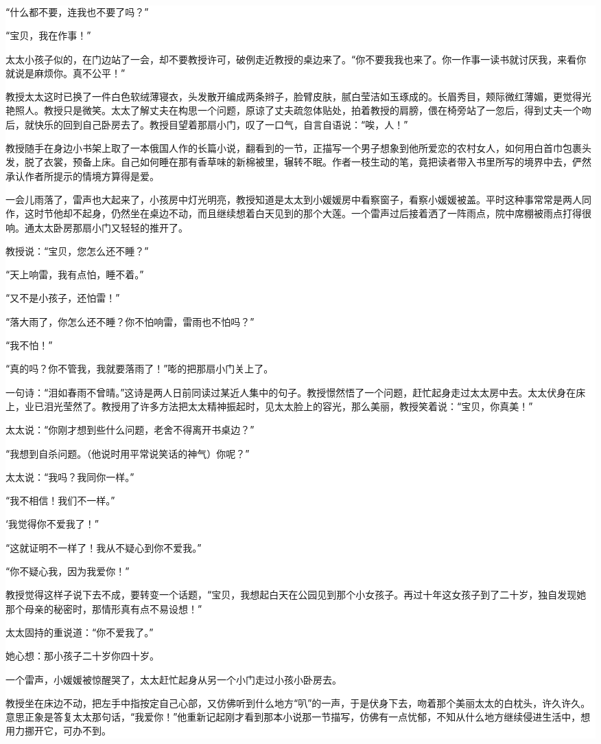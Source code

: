    “什么都不要，连我也不要了吗？” 

   “宝贝，我在作事！” 

   太太小孩子似的，在门边站了一会，却不要教授许可，破例走近教授的桌边来了。“你不要我我也来了。你一作事一读书就讨厌我，来看你就说是麻烦你。真不公平！” 

   教授太太这时已换了一件白色软绒薄寝衣，头发散开编成两条辫子，脸臂皮肤，腻白莹洁如玉琢成的。长眉秀目，颊际微红薄媚，更觉得光艳照人。教授只是微笑。太太了解丈夫在构思一个问题，原谅了丈夫疏忽体贴处，拍着教授的肩膀，偎在椅旁站了一忽后，得到丈夫一个吻后，就快乐的回到自己卧房去了。教授目望着那扇小门，叹了一口气，自言自语说：“唉，人！” 

   教授随手在身边小书架上取了一本俄国人作的长篇小说，翻看到的一节，正描写一个男子想象到他所爱恋的农村女人，如何用白首巾包裹头发，脱了衣裳，预备上床。自己如何睡在那有香草味的新棉被里，辗转不眠。作者一枝生动的笔，竟把读者带入书里所写的境界中去，俨然承认作者所提示的情境方算得是爱。

   一会儿雨落了，雷声也大起来了，小孩房中灯光明亮，教授知道是太太到小媛媛房中看察窗子，看察小媛媛被盖。平时这种事常常是两人同作，这时节他却不起身，仍然坐在桌边不动，而且继续想着白天见到的那个大莲。一个雷声过后接着洒了一阵雨点，院中席棚被雨点打得很响。通太太卧房那扇小门又轻轻的推开了。

   教授说：“宝贝，您怎么还不睡？” 

   “天上响雷，我有点怕，睡不着。” 

   “又不是小孩子，还怕雷！” 

   “落大雨了，你怎么还不睡？你不怕响雷，雷雨也不怕吗？” 

   “我不怕！” 

   “真的吗？你不管我，我就要落雨了！”嘭的把那扇小门关上了。 

   一句诗：“泪如春雨不曾晴。”这诗是两人日前同读过某近人集中的句子。教授憬然悟了一个问题，赶忙起身走过太太房中去。太太伏身在床上，业已泪光莹然了。教授用了许多方法把太太精神振起时，见太太脸上的容光，那么美丽，教授笑着说：“宝贝，你真美！” 

   太太说：“你刚才想到些什么问题，老舍不得离开书桌边？” 

   “我想到自杀问题。（他说时用平常说笑话的神气）你呢？” 

   太太说：“我吗？我同你一样。” 

   “我不相信！我们不一样。” 

   ‘我觉得你不爱我了！” 

   “这就证明不一样了！我从不疑心到你不爱我。” 

   “你不疑心我，因为我爱你！” 

   教授觉得这样子说下去不成，要转变一个话题，“宝贝，我想起白天在公园见到那个小女孩子。再过十年这女孩子到了二十岁，独自发现她那个母亲的秘密时，那情形真有点不易设想！” 

   太太固持的重说道：“你不爱我了。” 

   她心想：那小孩子二十岁你四十岁。 

   一个雷声，小媛媛被惊醒哭了，太太赶忙起身从另一个小门走过小孩小卧房去。 

   教授坐在床边不动，把左手中指按定自己心部，又仿佛听到什么地方“叭”的一声，于是伏身下去，吻着那个美丽太太的白枕头，许久许久。意思正象是答复太太那句话，“我爱你！”他重新记起刚才看到那本小说那一节描写，仿佛有一点忧郁，不知从什么地方继续侵进生活中，想用力挪开它，可办不到。

